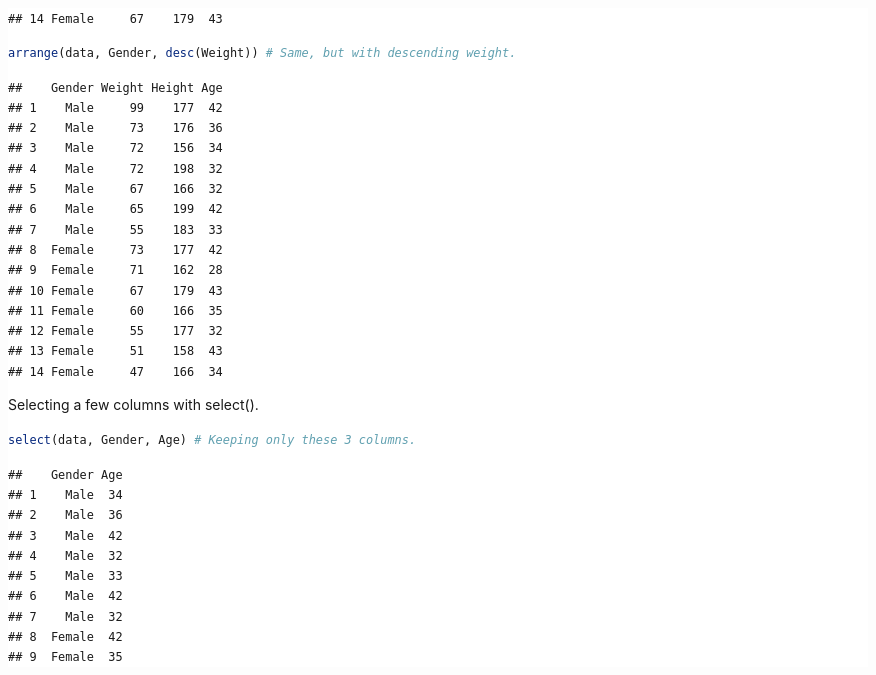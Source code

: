     ## 14 Female     67    179  43

``` r
arrange(data, Gender, desc(Weight)) # Same, but with descending weight.
```

    ##    Gender Weight Height Age
    ## 1    Male     99    177  42
    ## 2    Male     73    176  36
    ## 3    Male     72    156  34
    ## 4    Male     72    198  32
    ## 5    Male     67    166  32
    ## 6    Male     65    199  42
    ## 7    Male     55    183  33
    ## 8  Female     73    177  42
    ## 9  Female     71    162  28
    ## 10 Female     67    179  43
    ## 11 Female     60    166  35
    ## 12 Female     55    177  32
    ## 13 Female     51    158  43
    ## 14 Female     47    166  34

Selecting a few columns with select().

``` r
select(data, Gender, Age) # Keeping only these 3 columns.
```

    ##    Gender Age
    ## 1    Male  34
    ## 2    Male  36
    ## 3    Male  42
    ## 4    Male  32
    ## 5    Male  33
    ## 6    Male  42
    ## 7    Male  32
    ## 8  Female  42
    ## 9  Female  35